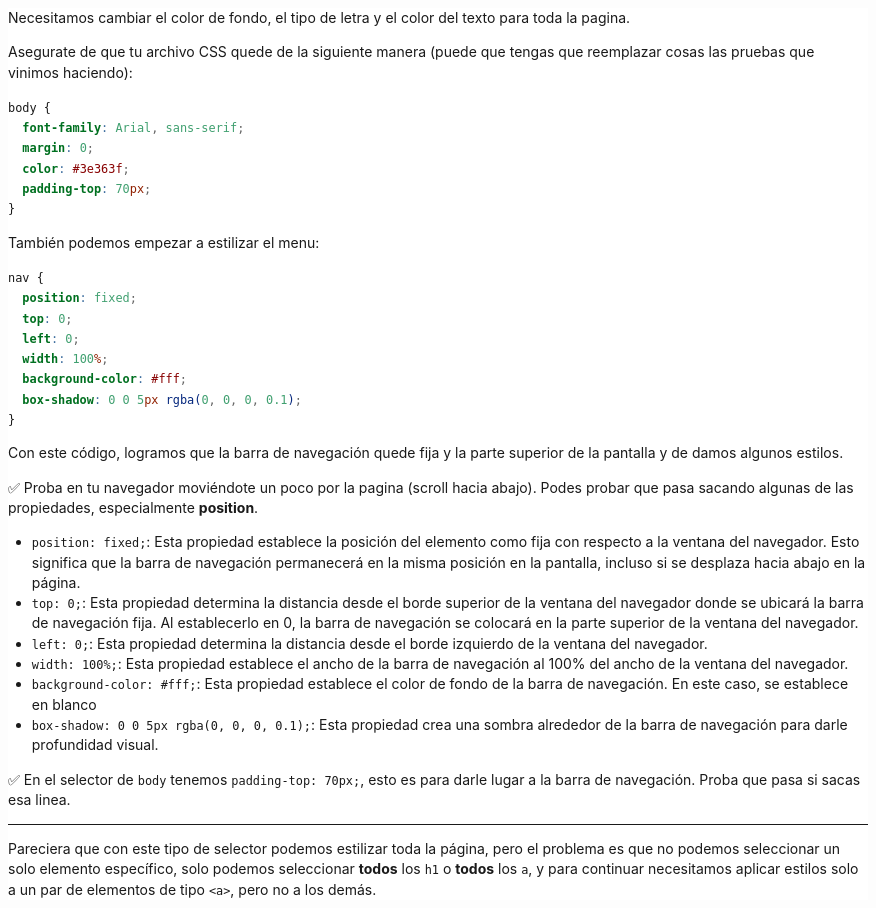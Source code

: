 Necesitamos cambiar el color de fondo, el tipo de letra y el color del texto para toda la pagina.

Asegurate de que tu archivo CSS quede de la siguiente manera (puede que tengas que reemplazar cosas las pruebas que vinimos haciendo):

```css
body {
  font-family: Arial, sans-serif;
  margin: 0;
  color: #3e363f;
  padding-top: 70px;
}
```

También podemos empezar a estilizar el menu:

```css
nav {
  position: fixed;
  top: 0;
  left: 0;
  width: 100%;
  background-color: #fff;
  box-shadow: 0 0 5px rgba(0, 0, 0, 0.1);
}
```

Con este código, logramos que la barra de navegación quede fija y la parte superior de la pantalla y de damos algunos estilos.

✅ Proba en tu navegador moviéndote un poco por la pagina (scroll hacia abajo). Podes probar que pasa sacando algunas de las propiedades, especialmente **position**.

- `position: fixed;`: Esta propiedad establece la posición del elemento como fija con respecto a la ventana del navegador. Esto significa que la barra de navegación permanecerá en la misma posición en la pantalla, incluso si se desplaza hacia abajo en la página.
- `top: 0;`: Esta propiedad determina la distancia desde el borde superior de la ventana del navegador donde se ubicará la barra de navegación fija. Al establecerlo en 0, la barra de navegación se colocará en la parte superior de la ventana del navegador.
- `left: 0;`: Esta propiedad determina la distancia desde el borde izquierdo de la ventana del navegador.
- `width: 100%;`: Esta propiedad establece el ancho de la barra de navegación al 100% del ancho de la ventana del navegador.
- `background-color: #fff;`: Esta propiedad establece el color de fondo de la barra de navegación. En este caso, se establece en blanco
- `box-shadow: 0 0 5px rgba(0, 0, 0, 0.1);`: Esta propiedad crea una sombra alrededor de la barra de navegación para darle profundidad visual.

✅ En el selector de `body` tenemos `padding-top: 70px;`, esto es para darle lugar a la barra de navegación. Proba que pasa si sacas esa linea.

---

Pareciera que con este tipo de selector podemos estilizar toda la página, pero el problema es que no podemos seleccionar un solo elemento específico, solo podemos seleccionar **todos** los `h1` o **todos** los `a`, y para continuar necesitamos aplicar estilos solo a un par de elementos de tipo `<a>`, pero no a los demás.
